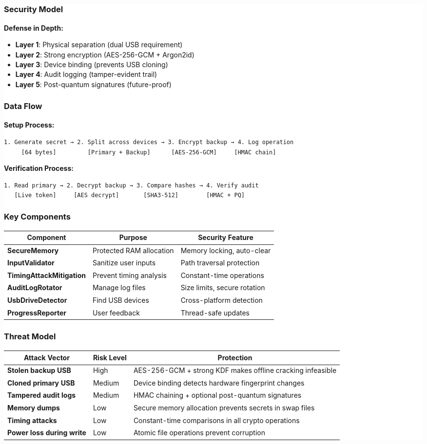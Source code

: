 ### Security Model

**Defense in Depth:**
- **Layer 1**: Physical separation (dual USB requirement)
- **Layer 2**: Strong encryption (AES-256-GCM + Argon2id)  
- **Layer 3**: Device binding (prevents USB cloning)
- **Layer 4**: Audit logging (tamper-evident trail)
- **Layer 5**: Post-quantum signatures (future-proof)

### Data Flow

**Setup Process:**
```
1. Generate secret → 2. Split across devices → 3. Encrypt backup → 4. Log operation
     [64 bytes]         [Primary + Backup]      [AES-256-GCM]     [HMAC chain]
```

**Verification Process:**
```
1. Read primary → 2. Decrypt backup → 3. Compare hashes → 4. Verify audit
   [Live token]     [AES decrypt]       [SHA3-512]        [HMAC + PQ]
```

### Key Components

| Component | Purpose | Security Feature |
|-----------|---------|------------------|
| **SecureMemory** | Protected RAM allocation | Memory locking, auto-clear |
| **InputValidator** | Sanitize user inputs | Path traversal protection |  
| **TimingAttackMitigation** | Prevent timing analysis | Constant-time operations |
| **AuditLogRotator** | Manage log files | Size limits, secure rotation |
| **UsbDriveDetector** | Find USB devices | Cross-platform detection |
| **ProgressReporter** | User feedback | Thread-safe updates |

### Threat Model

| Attack Vector | Risk Level | Protection |
|---------------|------------|------------|
| **Stolen backup USB** | High | AES-256-GCM + strong KDF makes offline cracking infeasible |
| **Cloned primary USB** | Medium | Device binding detects hardware fingerprint changes |
| **Tampered audit logs** | Medium | HMAC chaining + optional post-quantum signatures |
| **Memory dumps** | Low | Secure memory allocation prevents secrets in swap files |
| **Timing attacks** | Low | Constant-time comparisons in all crypto operations |
| **Power loss during write** | Low | Atomic file operations prevent corruption |
